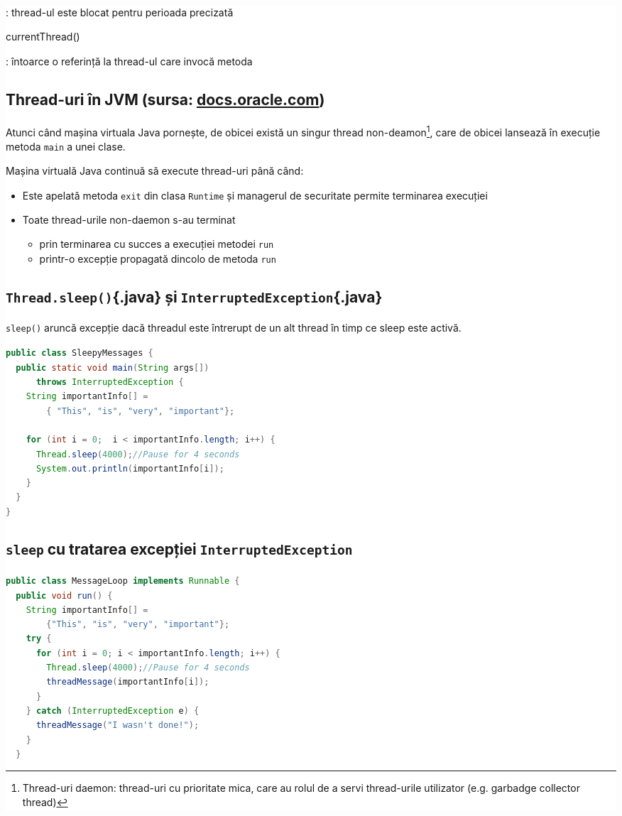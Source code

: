 : thread-ul este blocat pentru perioada precizată

currentThread()
              
: întoarce o referință la thread-ul care invocă metoda

## Thread-uri în JVM (sursa: [docs.oracle.com](https://docs.oracle.com/javase/7/docs/api/java/lang/Thread.html))

Atunci când mașina virtuala Java pornește, de obicei există un singur thread
non-deamon[^1], care de obicei lansează în execuție metoda `main` a unei clase.

Mașina virtuală Java continuă să execute thread-uri până când:

- Este apelată metoda `exit` din clasa `Runtime` și managerul de securitate 
    permite terminarea execuției

- Toate thread-urile non-daemon s-au terminat
    - prin terminarea cu succes a execuției metodei `run`
    - printr-o excepție propagată dincolo de metoda `run`


[^1]: Thread-uri daemon: thread-uri cu prioritate mica, care au rolul de a servi thread-urile utilizator
(e.g. garbadge collector thread)

## `Thread.sleep()`{.java} și `InterruptedException`{.java}

`sleep()`  aruncă excepție dacă threadul este întrerupt de un alt thread în timp ce sleep este activă.

```java
public class SleepyMessages {
  public static void main(String args[])
      throws InterruptedException {
    String importantInfo[] = 
        { "This", "is", "very", "important"};

    for (int i = 0;  i < importantInfo.length; i++) {
      Thread.sleep(4000);//Pause for 4 seconds
      System.out.println(importantInfo[i]);
    }
  }
}
```

## `sleep` cu tratarea excepției `InterruptedException`

```java
public class MessageLoop implements Runnable {
  public void run() {
    String importantInfo[] =
        {"This", "is", "very", "important"};
    try {
      for (int i = 0; i < importantInfo.length; i++) {
        Thread.sleep(4000);//Pause for 4 seconds
        threadMessage(importantInfo[i]);
      }
    } catch (InterruptedException e) {
      threadMessage("I wasn't done!");
    }
  }
```
